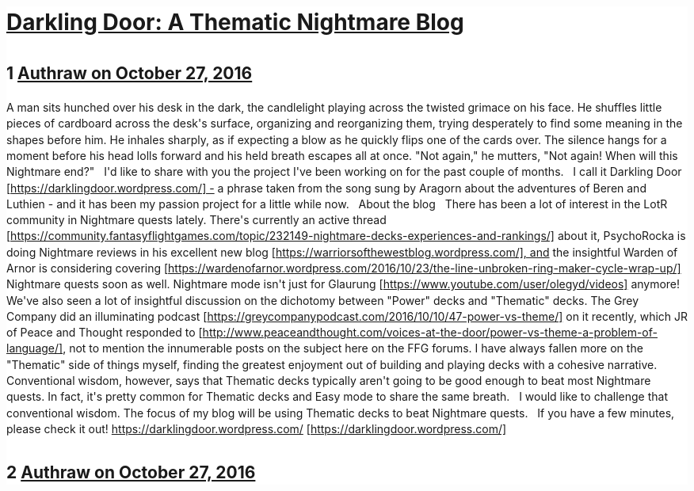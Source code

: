 # [Darkling Door: A Thematic Nightmare Blog](https://community.fantasyflightgames.com/topic/233428-darkling-door-a-thematic-nightmare-blog/)

## 1 [Authraw on October 27, 2016](https://community.fantasyflightgames.com/topic/233428-darkling-door-a-thematic-nightmare-blog/?do=findComment&comment=2476608)

A man sits hunched over his desk in the dark, the candlelight playing across the twisted grimace on his face. He shuffles little pieces of cardboard across the desk's surface, organizing and reorganizing them, trying desperately to find some meaning in the shapes before him. He inhales sharply, as if expecting a blow as he quickly flips one of the cards over. The silence hangs for a moment before his head lolls forward and his held breath escapes all at once. "Not again," he mutters, "Not again! When will this Nightmare end?"
 
I'd like to share with you the project I've been working on for the past couple of months.
 
I call it Darkling Door [https://darklingdoor.wordpress.com/] - a phrase taken from the song sung by Aragorn about the adventures of Beren and Luthien - and it has been my passion project for a little while now.
 
About the blog
 
There has been a lot of interest in the LotR community in Nightmare quests lately. There's currently an active thread [https://community.fantasyflightgames.com/topic/232149-nightmare-decks-experiences-and-rankings/] about it, PsychoRocka is doing Nightmare reviews in his excellent new blog [https://warriorsofthewestblog.wordpress.com/], and the insightful Warden of Arnor is considering covering [https://wardenofarnor.wordpress.com/2016/10/23/the-line-unbroken-ring-maker-cycle-wrap-up/] Nightmare quests soon as well. Nightmare mode isn't just for Glaurung [https://www.youtube.com/user/olegyd/videos] anymore!
 
We've also seen a lot of insightful discussion on the dichotomy between "Power" decks and "Thematic" decks. The Grey Company did an illuminating podcast [https://greycompanypodcast.com/2016/10/10/47-power-vs-theme/] on it recently, which JR of Peace and Thought responded to [http://www.peaceandthought.com/voices-at-the-door/power-vs-theme-a-problem-of-language/], not to mention the innumerable posts on the subject here on the FFG forums. I have always fallen more on the "Thematic" side of things myself, finding the greatest enjoyment out of building and playing decks with a cohesive narrative.
 
Conventional wisdom, however, says that Thematic decks typically aren't going to be good enough to beat most Nightmare quests. In fact, it's pretty common for Thematic decks and Easy mode to share the same breath.
 
I would like to challenge that conventional wisdom. The focus of my blog will be using Thematic decks to beat Nightmare quests.
 
If you have a few minutes, please check it out!
https://darklingdoor.wordpress.com/ [https://darklingdoor.wordpress.com/]

## 2 [Authraw on October 27, 2016](https://community.fantasyflightgames.com/topic/233428-darkling-door-a-thematic-nightmare-blog/?do=findComment&comment=2476611)

